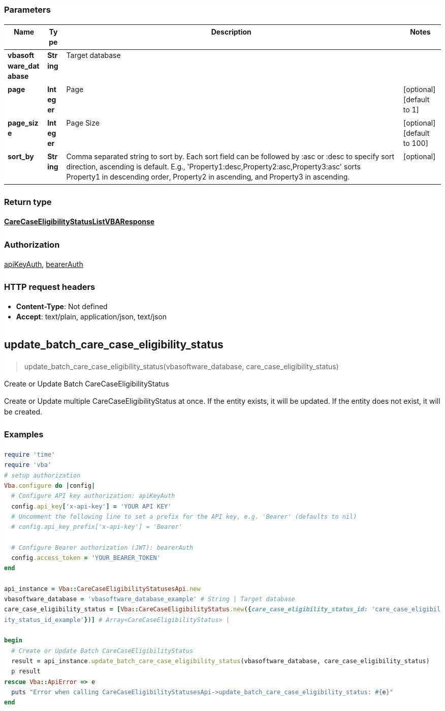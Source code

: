 ### Parameters

| Name | Type | Description | Notes |
| ---- | ---- | ----------- | ----- |
| **vbasoftware_database** | **String** | Target database |  |
| **page** | **Integer** | Page | [optional][default to 1] |
| **page_size** | **Integer** | Page Size | [optional][default to 100] |
| **sort_by** | **String** | Comma separated string to sort by. Each sort field can be followed by :asc or :desc to specify sort direction, ascending is default. E.g., &#39;Property1:desc,Property2:asc,Property3:asc&#39; sorts Property1 in descending order, Property2 in ascending, and Property3 in ascending. | [optional] |

### Return type

[**CareCaseEligibilityStatusListVBAResponse**](CareCaseEligibilityStatusListVBAResponse.md)

### Authorization

[apiKeyAuth](../README.md#apiKeyAuth), [bearerAuth](../README.md#bearerAuth)

### HTTP request headers

- **Content-Type**: Not defined
- **Accept**: text/plain, application/json, text/json


## update_batch_care_case_eligibility_status

> <MultiCodeResponseListVBAResponse> update_batch_care_case_eligibility_status(vbasoftware_database, care_case_eligibility_status)

Create or Update Batch CareCaseEligibilityStatus

Create or Update multiple CareCaseEligibilityStatus at once.  If the entity exists, it will be updated.  If the entity does not exist, it will be created.

### Examples

```ruby
require 'time'
require 'vba'
# setup authorization
Vba.configure do |config|
  # Configure API key authorization: apiKeyAuth
  config.api_key['x-api-key'] = 'YOUR API KEY'
  # Uncomment the following line to set a prefix for the API key, e.g. 'Bearer' (defaults to nil)
  # config.api_key_prefix['x-api-key'] = 'Bearer'

  # Configure Bearer authorization (JWT): bearerAuth
  config.access_token = 'YOUR_BEARER_TOKEN'
end

api_instance = Vba::CareCaseEligibilityStatusesApi.new
vbasoftware_database = 'vbasoftware_database_example' # String | Target database
care_case_eligibility_status = [Vba::CareCaseEligibilityStatus.new({care_case_eligibility_status_id: 'care_case_eligibility_status_id_example'})] # Array<CareCaseEligibilityStatus> | 

begin
  # Create or Update Batch CareCaseEligibilityStatus
  result = api_instance.update_batch_care_case_eligibility_status(vbasoftware_database, care_case_eligibility_status)
  p result
rescue Vba::ApiError => e
  puts "Error when calling CareCaseEligibilityStatusesApi->update_batch_care_case_eligibility_status: #{e}"
end
```